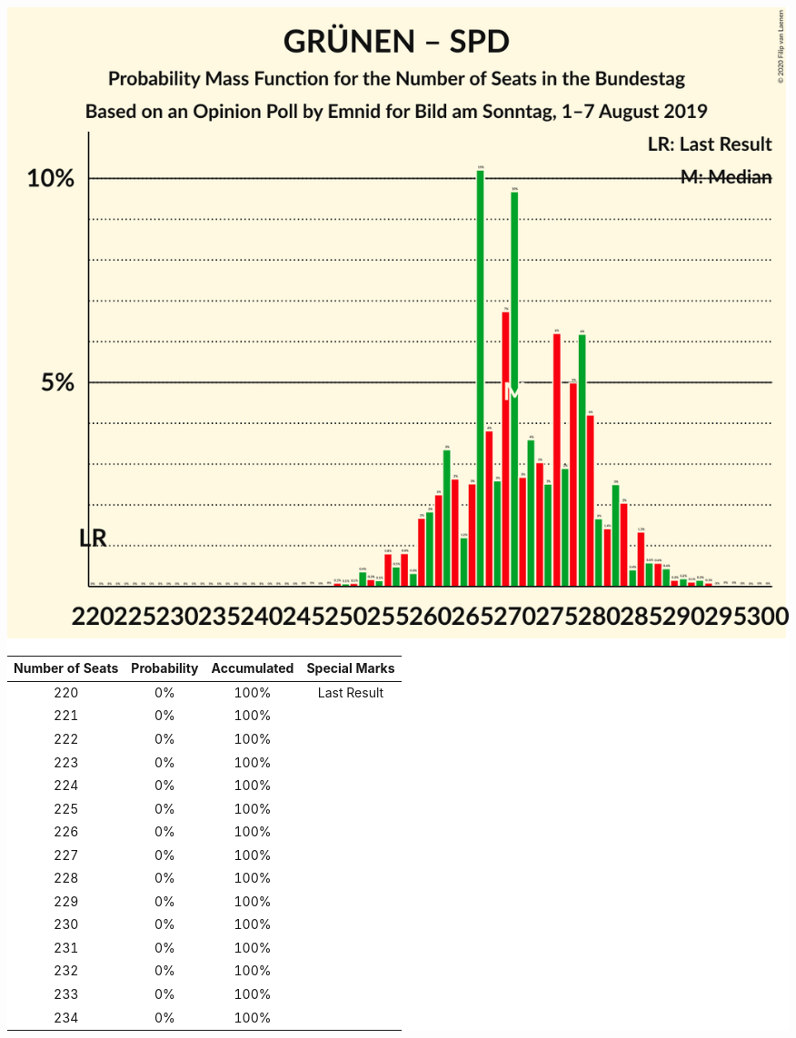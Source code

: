 ![Graph with seats probability mass function not yet produced](2019-08-07-Emnid-coalitions-seats-pmf-grünen–spd.png "Seats Probability Mass Function")

| Number of Seats | Probability | Accumulated | Special Marks |
|:---------------:|:-----------:|:-----------:|:-------------:|
| 220 | 0% | 100% | Last Result |
| 221 | 0% | 100% |  |
| 222 | 0% | 100% |  |
| 223 | 0% | 100% |  |
| 224 | 0% | 100% |  |
| 225 | 0% | 100% |  |
| 226 | 0% | 100% |  |
| 227 | 0% | 100% |  |
| 228 | 0% | 100% |  |
| 229 | 0% | 100% |  |
| 230 | 0% | 100% |  |
| 231 | 0% | 100% |  |
| 232 | 0% | 100% |  |
| 233 | 0% | 100% |  |
| 234 | 0% | 100% |  |